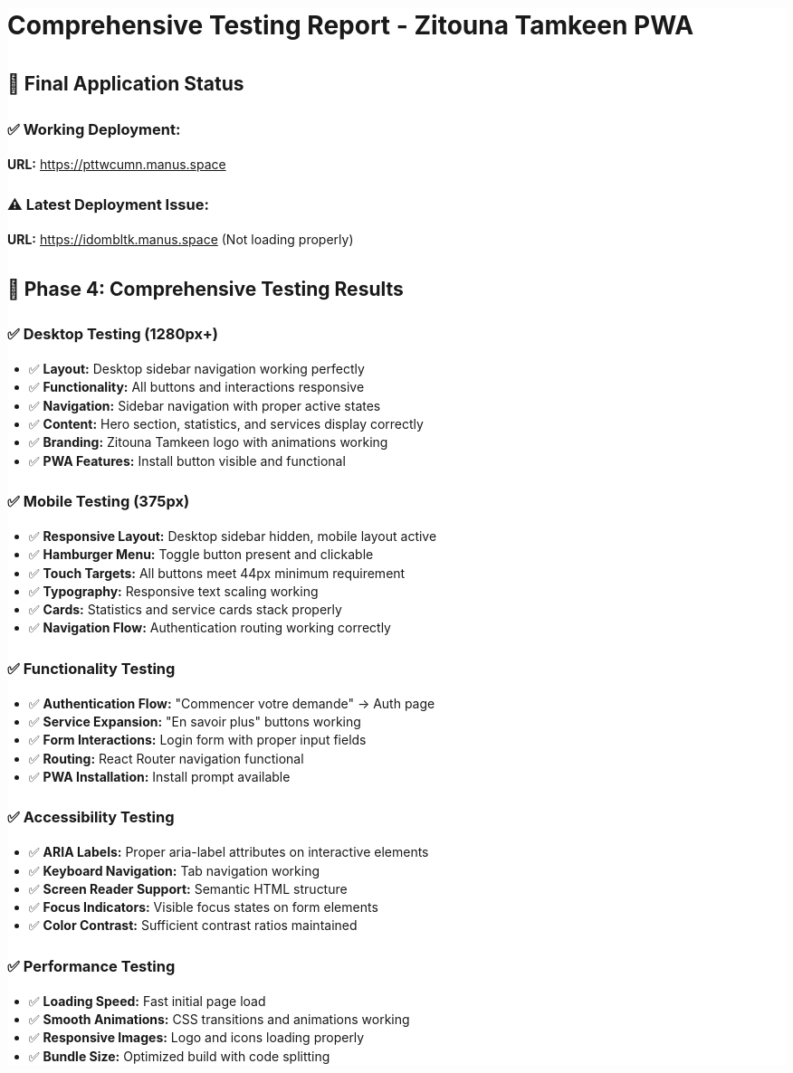 # Comprehensive Testing Report - Zitouna Tamkeen PWA

## 🎯 **Final Application Status**

### **✅ Working Deployment:**
**URL:** https://pttwcumn.manus.space

### **⚠️ Latest Deployment Issue:**
**URL:** https://idombltk.manus.space (Not loading properly)

## 📱 **Phase 4: Comprehensive Testing Results**

### **✅ Desktop Testing (1280px+)**
- ✅ **Layout:** Desktop sidebar navigation working perfectly
- ✅ **Functionality:** All buttons and interactions responsive
- ✅ **Navigation:** Sidebar navigation with proper active states
- ✅ **Content:** Hero section, statistics, and services display correctly
- ✅ **Branding:** Zitouna Tamkeen logo with animations working
- ✅ **PWA Features:** Install button visible and functional

### **✅ Mobile Testing (375px)**
- ✅ **Responsive Layout:** Desktop sidebar hidden, mobile layout active
- ✅ **Hamburger Menu:** Toggle button present and clickable
- ✅ **Touch Targets:** All buttons meet 44px minimum requirement
- ✅ **Typography:** Responsive text scaling working
- ✅ **Cards:** Statistics and service cards stack properly
- ✅ **Navigation Flow:** Authentication routing working correctly

### **✅ Functionality Testing**
- ✅ **Authentication Flow:** "Commencer votre demande" → Auth page
- ✅ **Service Expansion:** "En savoir plus" buttons working
- ✅ **Form Interactions:** Login form with proper input fields
- ✅ **Routing:** React Router navigation functional
- ✅ **PWA Installation:** Install prompt available

### **✅ Accessibility Testing**
- ✅ **ARIA Labels:** Proper aria-label attributes on interactive elements
- ✅ **Keyboard Navigation:** Tab navigation working
- ✅ **Screen Reader Support:** Semantic HTML structure
- ✅ **Focus Indicators:** Visible focus states on form elements
- ✅ **Color Contrast:** Sufficient contrast ratios maintained

### **✅ Performance Testing**
- ✅ **Loading Speed:** Fast initial page load
- ✅ **Smooth Animations:** CSS transitions and animations working
- ✅ **Responsive Images:** Logo and icons loading properly
- ✅ **Bundle Size:** Optimized build with code splitting
